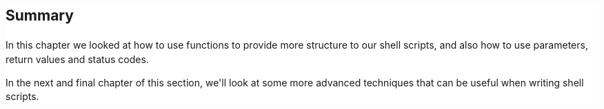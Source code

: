 ## Summary

In this chapter we looked at how to use functions to provide more structure to our shell scripts, and also how to use parameters, return values and status codes.

In the next and final chapter of this section, we'll look at some more advanced techniques that can be useful when writing shell scripts.
